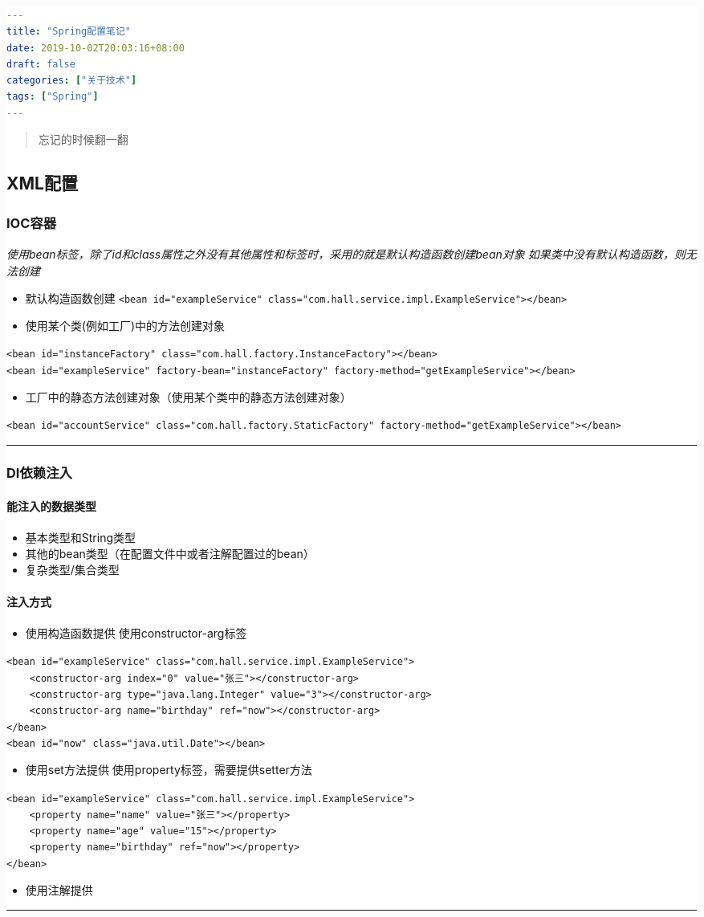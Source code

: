 ```yaml
---
title: "Spring配置笔记"
date: 2019-10-02T20:03:16+08:00
draft: false
categories: ["关于技术"]
tags: ["Spring"]
---
```


> 忘记的时候翻一翻

## **XML配置**

### **IOC容器**

*使用bean标签，除了id和class属性之外没有其他属性和标签时，采用的就是默认构造函数创建bean对象
如果类中没有默认构造函数，则无法创建*

* 默认构造函数创建
`<bean id="exampleService" class="com.hall.service.impl.ExampleService"></bean>`

* 使用某个类(例如工厂)中的方法创建对象
```
<bean id="instanceFactory" class="com.hall.factory.InstanceFactory"></bean>
<bean id="exampleService" factory-bean="instanceFactory" factory-method="getExampleService"></bean>
```

* 工厂中的静态方法创建对象（使用某个类中的静态方法创建对象）
```
<bean id="accountService" class="com.hall.factory.StaticFactory" factory-method="getExampleService"></bean>
```

---

### **DI依赖注入**

#### **能注入的数据类型**

* 基本类型和String类型
* 其他的bean类型（在配置文件中或者注解配置过的bean）
* 复杂类型/集合类型

#### **注入方式**

* 使用构造函数提供 
使用constructor-arg标签
``` 
<bean id="exampleService" class="com.hall.service.impl.ExampleService">
    <constructor-arg index="0" value="张三"></constructor-arg>
    <constructor-arg type="java.lang.Integer" value="3"></constructor-arg>
    <constructor-arg name="birthday" ref="now"></constructor-arg>
</bean>
<bean id="now" class="java.util.Date"></bean>
```
* 使用set方法提供
使用property标签，需要提供setter方法
```
<bean id="exampleService" class="com.hall.service.impl.ExampleService">
    <property name="name" value="张三"></property>
    <property name="age" value="15"></property>
    <property name="birthday" ref="now"></property>
</bean>
```
* 使用注解提供

---